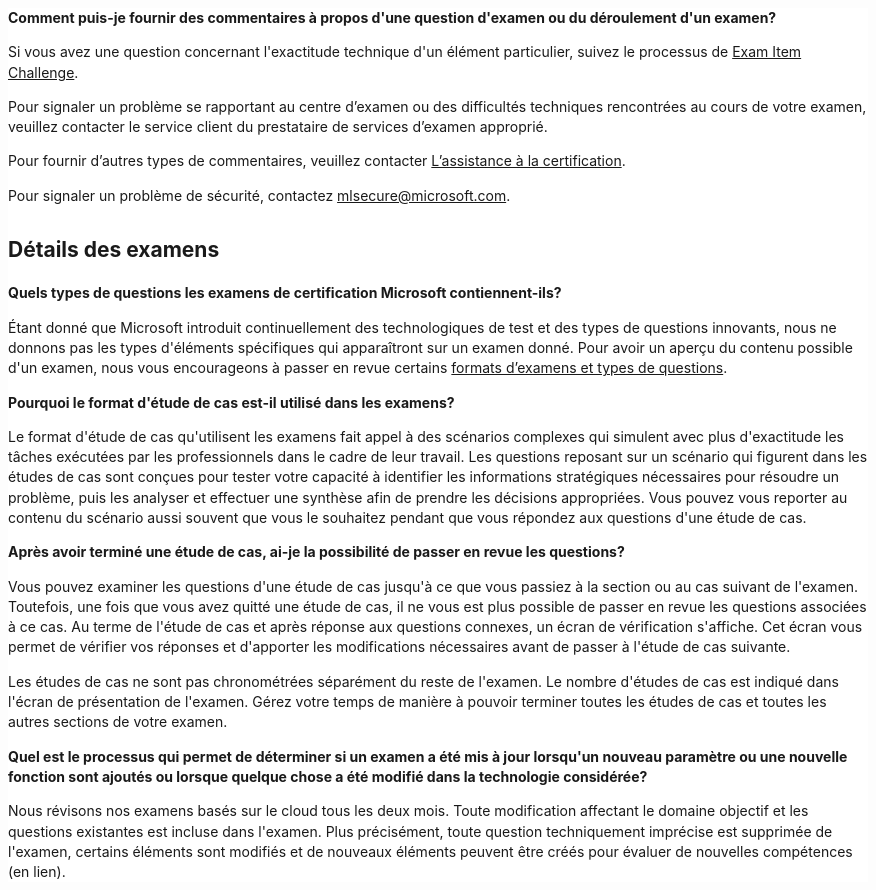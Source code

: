 **Comment puis-je fournir des commentaires à propos d'une question d'examen ou du déroulement d'un examen?**

Si vous avez une question concernant l'exactitude technique d'un élément particulier, suivez le processus de [Exam Item Challenge](/learn/certifications/exam-item-challenge-process).

Pour signaler un problème se rapportant au centre d’examen ou des difficultés techniques rencontrées au cours de votre examen, veuillez contacter le service client du prestataire de services d’examen approprié.

Pour fournir d’autres types de commentaires, veuillez contacter [L’assistance à la certification](https://aka.ms/mcpforum).

Pour signaler un problème de sécurité, contactez [mlsecure@microsoft.com](mailto:mlsecure@microsoft.com).

## Détails des examens

**Quels types de questions les examens de certification Microsoft contiennent-ils?**

Étant donné que Microsoft introduit continuellement des technologiques de test et des types de questions innovants, nous ne donnons pas les types d'éléments spécifiques qui apparaîtront sur un examen donné. Pour avoir un aperçu du contenu possible d'un examen, nous vous encourageons à passer en revue certains [formats d’examens et types de questions](/learn/certifications/certification-exams#exam-formats-and-question-types).

**Pourquoi le format d'étude de cas est-il utilisé dans les examens?**

Le format d'étude de cas qu'utilisent les examens fait appel à des scénarios complexes qui simulent avec plus d'exactitude les tâches exécutées par les professionnels dans le cadre de leur travail. Les questions reposant sur un scénario qui figurent dans les études de cas sont conçues pour tester votre capacité à identifier les informations stratégiques nécessaires pour résoudre un problème, puis les analyser et effectuer une synthèse afin de prendre les décisions appropriées. Vous pouvez vous reporter au contenu du scénario aussi souvent que vous le souhaitez pendant que vous répondez aux questions d'une étude de cas.

**Après avoir terminé une étude de cas, ai-je la possibilité de passer en revue les questions?**

Vous pouvez examiner les questions d'une étude de cas jusqu'à ce que vous passiez à la section ou au cas suivant de l'examen. Toutefois, une fois que vous avez quitté une étude de cas, il ne vous est plus possible de passer en revue les questions associées à ce cas. Au terme de l'étude de cas et après réponse aux questions connexes, un écran de vérification s'affiche. Cet écran vous permet de vérifier vos réponses et d'apporter les modifications nécessaires avant de passer à l'étude de cas suivante.

Les études de cas ne sont pas chronométrées séparément du reste de l'examen. Le nombre d'études de cas est indiqué dans l'écran de présentation de l'examen. Gérez votre temps de manière à pouvoir terminer toutes les études de cas et toutes les autres sections de votre examen.

**Quel est le processus qui permet de déterminer si un examen a été mis à jour lorsqu'un nouveau paramètre ou une nouvelle fonction sont ajoutés ou lorsque quelque chose a été modifié dans la technologie considérée?**

Nous révisons nos examens basés sur le cloud tous les deux mois. Toute modification affectant le domaine objectif et les questions existantes est incluse dans l'examen. Plus précisément, toute question techniquement imprécise est supprimée de l'examen, certains éléments sont modifiés et de nouveaux éléments peuvent être créés pour évaluer de nouvelles compétences (en lien).
